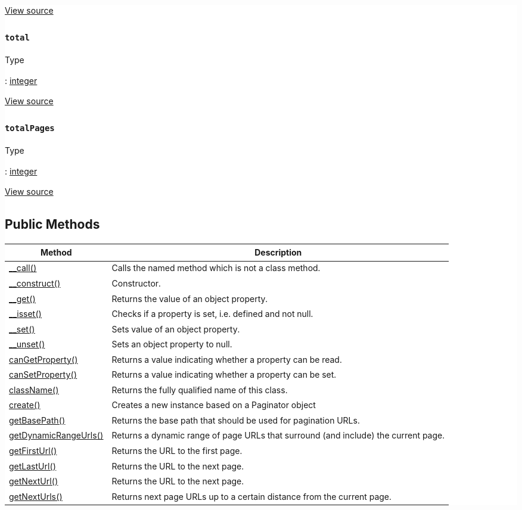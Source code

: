 



[View source](https://github.com/craftcms/cms/blob/master/src/web/twig/variables/Paginate.php)



### `total`



Type

:   [integer](http://php.net/language.types.integer)







[View source](https://github.com/craftcms/cms/blob/master/src/web/twig/variables/Paginate.php#L58)



### `totalPages`



Type

:   [integer](http://php.net/language.types.integer)







[View source](https://github.com/craftcms/cms/blob/master/src/web/twig/variables/Paginate.php#L68)







## Public Methods

| Method                                                                                                                                    | Description
| ----------------------------------------------------------------------------------------------------------------------------------------- | ----------------------------------------------------------------------------------
| [__call()](https://www.yiiframework.com/doc/api/2.0/yii-base-baseobject#__call()-detail "Defined by yii\base\BaseObject")                 | Calls the named method which is not a class method.
| [__construct()](https://www.yiiframework.com/doc/api/2.0/yii-base-baseobject#__construct()-detail "Defined by yii\base\BaseObject")       | Constructor.
| [__get()](https://www.yiiframework.com/doc/api/2.0/yii-base-baseobject#__get()-detail "Defined by yii\base\BaseObject")                   | Returns the value of an object property.
| [__isset()](https://www.yiiframework.com/doc/api/2.0/yii-base-baseobject#__isset()-detail "Defined by yii\base\BaseObject")               | Checks if a property is set, i.e. defined and not null.
| [__set()](https://www.yiiframework.com/doc/api/2.0/yii-base-baseobject#__set()-detail "Defined by yii\base\BaseObject")                   | Sets value of an object property.
| [__unset()](https://www.yiiframework.com/doc/api/2.0/yii-base-baseobject#__unset()-detail "Defined by yii\base\BaseObject")               | Sets an object property to null.
| [canGetProperty()](https://www.yiiframework.com/doc/api/2.0/yii-base-baseobject#canGetProperty()-detail "Defined by yii\base\BaseObject") | Returns a value indicating whether a property can be read.
| [canSetProperty()](https://www.yiiframework.com/doc/api/2.0/yii-base-baseobject#canSetProperty()-detail "Defined by yii\base\BaseObject") | Returns a value indicating whether a property can be set.
| [className()](https://www.yiiframework.com/doc/api/2.0/yii-base-baseobject#className()-detail "Defined by yii\base\BaseObject")           | Returns the fully qualified name of this class.
| [create()](craft-web-twig-variables-paginate.md#method-create)                                                                            | Creates a new instance based on a Paginator object
| [getBasePath()](craft-web-twig-variables-paginate.md#method-getbasepath)                                                                  | Returns the base path that should be used for pagination URLs.
| [getDynamicRangeUrls()](craft-web-twig-variables-paginate.md#method-getdynamicrangeurls)                                                  | Returns a dynamic range of page URLs that surround (and include) the current page.
| [getFirstUrl()](craft-web-twig-variables-paginate.md#method-getfirsturl)                                                                  | Returns the URL to the first page.
| [getLastUrl()](craft-web-twig-variables-paginate.md#method-getlasturl)                                                                    | Returns the URL to the next page.
| [getNextUrl()](craft-web-twig-variables-paginate.md#method-getnexturl)                                                                    | Returns the URL to the next page.
| [getNextUrls()](craft-web-twig-variables-paginate.md#method-getnexturls)                                                                  | Returns next page URLs up to a certain distance from the current page.
